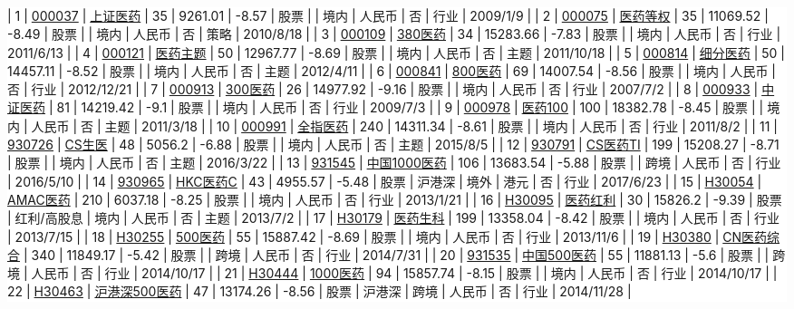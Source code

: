 | 1    | [000037](http://www.csindex.com.cn/zh-CN/indices/index-detail/000037) | [上证医药](http://www.csindex.com.cn/zh-CN/indices/index-detail/000037) | 35         | 9261.01  | -8.57          | 股票     |             | 境内     | 人民币 | 否       | 行业     | 2009/1/9   |
| 2    | [000075](http://www.csindex.com.cn/zh-CN/indices/index-detail/000075) | [医药等权](http://www.csindex.com.cn/zh-CN/indices/index-detail/000075) | 35         | 11069.52 | -8.49          | 股票     |             | 境内     | 人民币 | 否       | 策略     | 2010/8/18  |
| 3    | [000109](http://www.csindex.com.cn/zh-CN/indices/index-detail/000109) | [380医药](http://www.csindex.com.cn/zh-CN/indices/index-detail/000109) | 34         | 15283.66 | -7.83          | 股票     |             | 境内     | 人民币 | 否       | 行业     | 2011/6/13  |
| 4    | [000121](http://www.csindex.com.cn/zh-CN/indices/index-detail/000121) | [医药主题](http://www.csindex.com.cn/zh-CN/indices/index-detail/000121) | 50         | 12967.77 | -8.69          | 股票     |             | 境内     | 人民币 | 否       | 主题     | 2011/10/18 |
| 5    | [000814](http://www.csindex.com.cn/zh-CN/indices/index-detail/000814) | [细分医药](http://www.csindex.com.cn/zh-CN/indices/index-detail/000814) | 50         | 14457.11 | -8.52          | 股票     |             | 境内     | 人民币 | 否       | 主题     | 2012/4/11  |
| 6    | [000841](http://www.csindex.com.cn/zh-CN/indices/index-detail/000841) | [800医药](http://www.csindex.com.cn/zh-CN/indices/index-detail/000841) | 69         | 14007.54 | -8.56          | 股票     |             | 境内     | 人民币 | 否       | 行业     | 2012/12/21 |
| 7    | [000913](http://www.csindex.com.cn/zh-CN/indices/index-detail/000913) | [300医药](http://www.csindex.com.cn/zh-CN/indices/index-detail/000913) | 26         | 14977.92 | -9.16          | 股票     |             | 境内     | 人民币 | 否       | 行业     | 2007/7/2   |
| 8    | [000933](http://www.csindex.com.cn/zh-CN/indices/index-detail/000933) | [中证医药](http://www.csindex.com.cn/zh-CN/indices/index-detail/000933) | 81         | 14219.42 | -9.1           | 股票     |             | 境内     | 人民币 | 否       | 行业     | 2009/7/3   |
| 9    | [000978](http://www.csindex.com.cn/zh-CN/indices/index-detail/000978) | [医药100](http://www.csindex.com.cn/zh-CN/indices/index-detail/000978) | 100        | 18382.78 | -8.45          | 股票     |             | 境内     | 人民币 | 否       | 主题     | 2011/3/18  |
| 10   | [000991](http://www.csindex.com.cn/zh-CN/indices/index-detail/000991) | [全指医药](http://www.csindex.com.cn/zh-CN/indices/index-detail/000991) | 240        | 14311.34 | -8.61          | 股票     |             | 境内     | 人民币 | 否       | 行业     | 2011/8/2   |
| 11   | [930726](http://www.csindex.com.cn/zh-CN/indices/index-detail/930726) | [CS生医](http://www.csindex.com.cn/zh-CN/indices/index-detail/930726) | 48         | 5056.2   | -6.88          | 股票     |             | 境内     | 人民币 | 否       | 主题     | 2015/8/5   |
| 12   | [930791](http://www.csindex.com.cn/zh-CN/indices/index-detail/930791) | [CS医药TI](http://www.csindex.com.cn/zh-CN/indices/index-detail/930791) | 199        | 15208.27 | -8.71          | 股票     |             | 境内     | 人民币 | 否       | 主题     | 2016/3/22  |
| 13   | [931545](http://www.csindex.com.cn/zh-CN/indices/index-detail/931545) | [中国1000医药](http://www.csindex.com.cn/zh-CN/indices/index-detail/931545) | 106        | 13683.54 | -5.88          | 股票     |             | 跨境     | 人民币 | 否       | 行业     | 2016/5/10  |
| 14   | [930965](http://www.csindex.com.cn/zh-CN/indices/index-detail/930965) | [HKC医药C](http://www.csindex.com.cn/zh-CN/indices/index-detail/930965) | 43         | 4955.57  | -5.48          | 股票     | 沪港深      | 境外     | 港元   | 否       | 行业     | 2017/6/23  |
| 15   | [H30054](http://www.csindex.com.cn/zh-CN/indices/index-detail/H30054) | [AMAC医药](http://www.csindex.com.cn/zh-CN/indices/index-detail/H30054) | 210        | 6037.18  | -8.25          | 股票     |             | 境内     | 人民币 | 否       | 行业     | 2013/1/21  |
| 16   | [H30095](http://www.csindex.com.cn/zh-CN/indices/index-detail/H30095) | [医药红利](http://www.csindex.com.cn/zh-CN/indices/index-detail/H30095) | 30         | 15826.2  | -9.39          | 股票     | 红利/高股息 | 境内     | 人民币 | 否       | 主题     | 2013/7/2   |
| 17   | [H30179](http://www.csindex.com.cn/zh-CN/indices/index-detail/H30179) | [医药生科](http://www.csindex.com.cn/zh-CN/indices/index-detail/H30179) | 199        | 13358.04 | -8.42          | 股票     |             | 境内     | 人民币 | 否       | 行业     | 2013/7/15  |
| 18   | [H30255](http://www.csindex.com.cn/zh-CN/indices/index-detail/H30255) | [500医药](http://www.csindex.com.cn/zh-CN/indices/index-detail/H30255) | 55         | 15887.42 | -8.69          | 股票     |             | 境内     | 人民币 | 否       | 行业     | 2013/11/6  |
| 19   | [H30380](http://www.csindex.com.cn/zh-CN/indices/index-detail/H30380) | [CN医药综合](http://www.csindex.com.cn/zh-CN/indices/index-detail/H30380) | 340        | 11849.17 | -5.42          | 股票     |             | 跨境     | 人民币 | 否       | 行业     | 2014/7/31  |
| 20   | [931535](http://www.csindex.com.cn/zh-CN/indices/index-detail/931535) | [中国500医药](http://www.csindex.com.cn/zh-CN/indices/index-detail/931535) | 55         | 11881.13 | -5.6           | 股票     |             | 跨境     | 人民币 | 否       | 行业     | 2014/10/17 |
| 21   | [H30444](http://www.csindex.com.cn/zh-CN/indices/index-detail/H30444) | [1000医药](http://www.csindex.com.cn/zh-CN/indices/index-detail/H30444) | 94         | 15857.74 | -8.15          | 股票     |             | 境内     | 人民币 | 否       | 行业     | 2014/10/17 |
| 22   | [H30463](http://www.csindex.com.cn/zh-CN/indices/index-detail/H30463) | [沪港深500医药](http://www.csindex.com.cn/zh-CN/indices/index-detail/H30463) | 47         | 13174.26 | -8.56          | 股票     | 沪港深      | 跨境     | 人民币 | 否       | 行业     | 2014/11/28 |